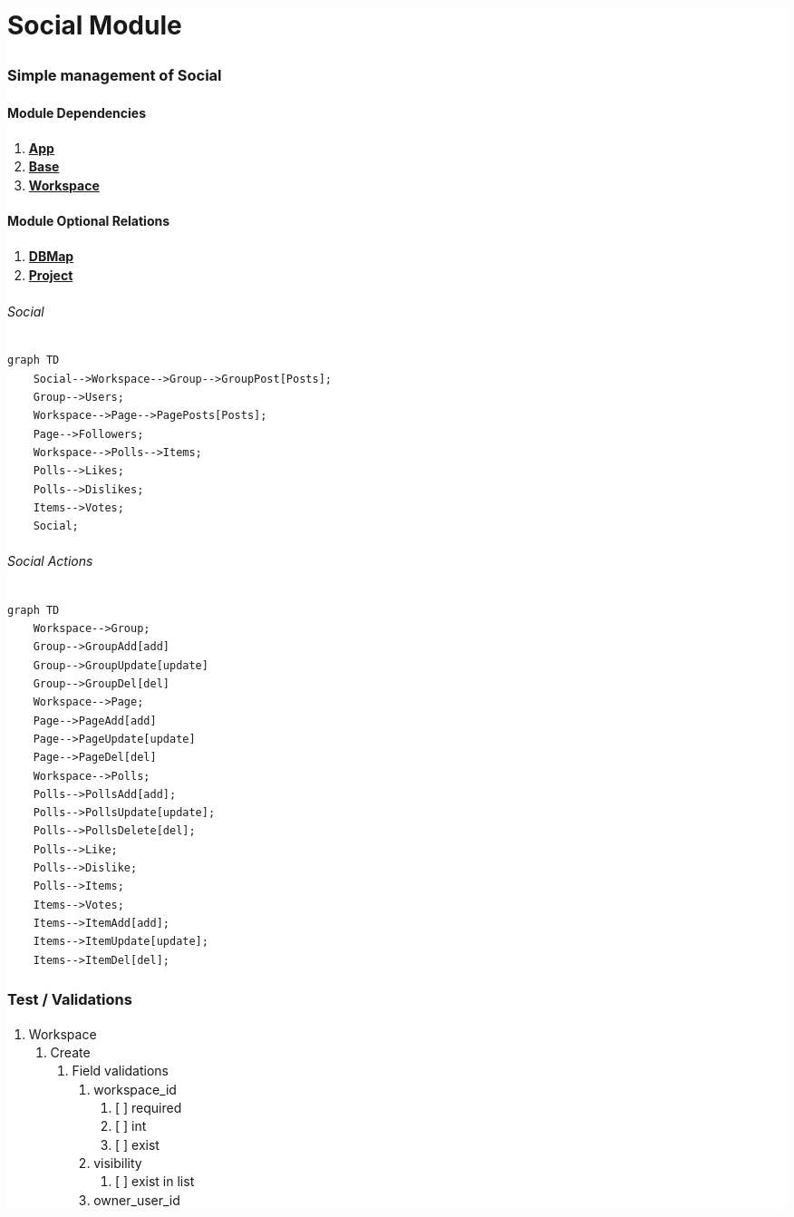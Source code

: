 # Social Module
### Simple management of Social

#### Module Dependencies

1. [**App**](https://github.com/DviDev/app-module)
2. [**Base**](https://github.com/DviDev/app-module)
3. [**Workspace**](https://github.com/DviDev/workspace-module)

#### Module Optional Relations

1. [**DBMap**](https://github.com/DviDev/dbmap-module)
2. [**Project**](https://github.com/DviDev/project-module)

###### Social

```mermaid
graph TD
    Social-->Workspace-->Group-->GroupPost[Posts];
    Group-->Users;
    Workspace-->Page-->PagePosts[Posts];
    Page-->Followers;
    Workspace-->Polls-->Items;
    Polls-->Likes;
    Polls-->Dislikes;
    Items-->Votes;
    Social;
```

###### Social Actions
```mermaid
graph TD
    Workspace-->Group;
    Group-->GroupAdd[add]
    Group-->GroupUpdate[update]
    Group-->GroupDel[del]
    Workspace-->Page;
    Page-->PageAdd[add]
    Page-->PageUpdate[update]
    Page-->PageDel[del]
    Workspace-->Polls;
    Polls-->PollsAdd[add];
    Polls-->PollsUpdate[update];
    Polls-->PollsDelete[del];
    Polls-->Like;
    Polls-->Dislike;
    Polls-->Items;
    Items-->Votes;
    Items-->ItemAdd[add];
    Items-->ItemUpdate[update];
    Items-->ItemDel[del];
```
### Test / Validations
1. Workspace
   1. Create
      1. Field validations
         1. workspace_id
            1. [ ] required
            2. [ ] int
            3. [ ] exist
         2. visibility
            1. [ ] exist in list
         3. owner_user_id